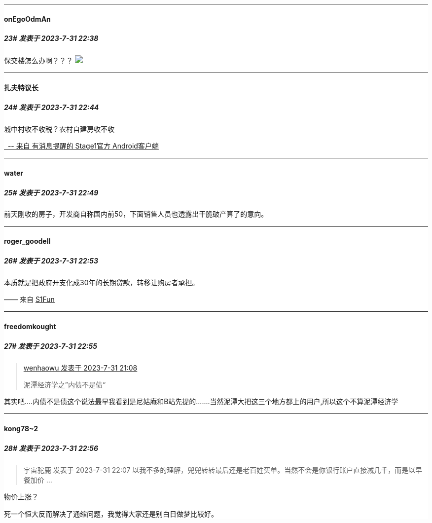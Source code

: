 *****

####  onEgoOdmAn  
##### 23#       发表于 2023-7-31 22:38

保交楼怎么办啊？？？
<img src="https://static.saraba1st.com/image/smiley/face2017/091.png" referrerpolicy="no-referrer">

*****

####  扎夫特议长  
##### 24#       发表于 2023-7-31 22:44

城中村收不收税？农村自建房收不收

[  -- 来自 有消息提醒的 Stage1官方 Android客户端](https://www.coolapk.com/apk/140634)

*****

####  water  
##### 25#       发表于 2023-7-31 22:49

前天刚收的房子，开发商自称国内前50，下面销售人员也透露出干脆破产算了的意向。

*****

####  roger_goodell  
##### 26#       发表于 2023-7-31 22:53

本质就是把政府开支化成30年的长期贷款，转移让购房者承担。

—— 来自 [S1Fun](https://s1fun.koalcat.com)

*****

####  freedomkought  
##### 27#       发表于 2023-7-31 22:55

<blockquote><a href="httphttps://bbs.saraba1st.com/2b/forum.php?mod=redirect&amp;goto=findpost&amp;pid=61859805&amp;ptid=2146565" target="_blank">wenhaowu 发表于 2023-7-31 21:08</a>

泥潭经济学之”内债不是债“</blockquote>
其实吧....内债不是债这个说法最早我看到是尼姑庵和B站先提的.......当然泥潭大把这三个地方都上的用户,所以这个不算泥潭经济学

*****

####  kong78~2  
##### 28#       发表于 2023-7-31 22:56

<blockquote>宇宙驼鹿 发表于 2023-7-31 22:07
以我不多的理解，兜兜转转最后还是老百姓买单。当然不会是你银行账户直接减几千，而是以早餐加价 ...</blockquote>
物价上涨？

死一个恒大反而解决了通缩问题，我觉得大家还是别白日做梦比较好。
